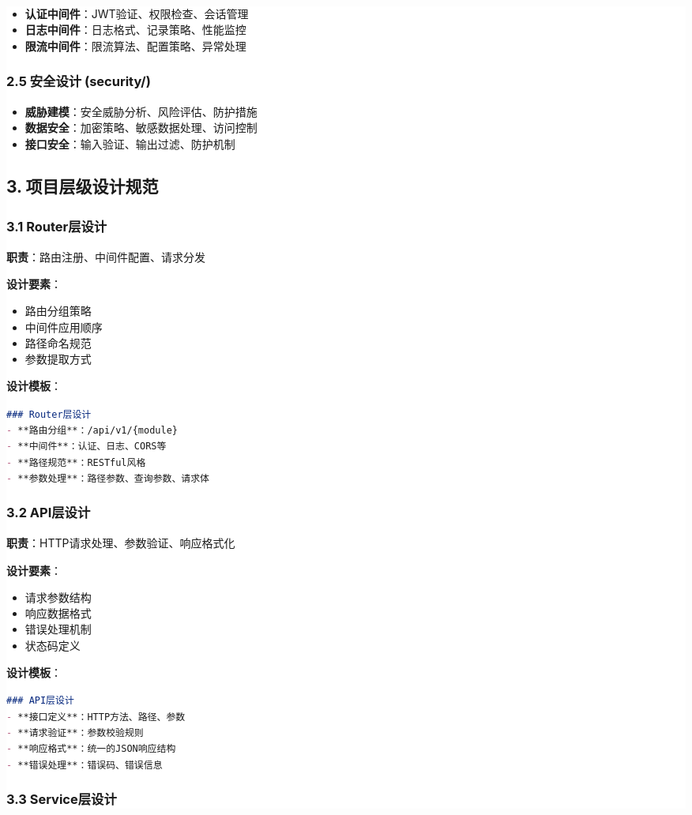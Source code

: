 - **认证中间件**：JWT验证、权限检查、会话管理
- **日志中间件**：日志格式、记录策略、性能监控
- **限流中间件**：限流算法、配置策略、异常处理

### 2.5 安全设计 (security/)

- **威胁建模**：安全威胁分析、风险评估、防护措施
- **数据安全**：加密策略、敏感数据处理、访问控制
- **接口安全**：输入验证、输出过滤、防护机制

## 3. 项目层级设计规范

### 3.1 Router层设计

**职责**：路由注册、中间件配置、请求分发

**设计要素**：

- 路由分组策略
- 中间件应用顺序
- 路径命名规范
- 参数提取方式

**设计模板**：

```markdown
### Router层设计
- **路由分组**：/api/v1/{module}
- **中间件**：认证、日志、CORS等
- **路径规范**：RESTful风格
- **参数处理**：路径参数、查询参数、请求体
```

### 3.2 API层设计

**职责**：HTTP请求处理、参数验证、响应格式化

**设计要素**：

- 请求参数结构
- 响应数据格式
- 错误处理机制
- 状态码定义

**设计模板**：

```markdown
### API层设计
- **接口定义**：HTTP方法、路径、参数
- **请求验证**：参数校验规则
- **响应格式**：统一的JSON响应结构
- **错误处理**：错误码、错误信息
```

### 3.3 Service层设计
